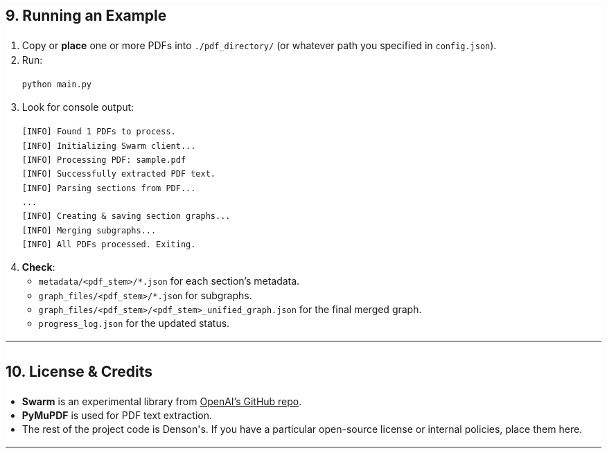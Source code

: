 
## 9. Running an Example

1. Copy or **place** one or more PDFs into `./pdf_directory/` (or whatever path you specified in `config.json`).
2. Run:
   ```bash
   python main.py
   ```
3. Look for console output:
   ```
   [INFO] Found 1 PDFs to process.
   [INFO] Initializing Swarm client...
   [INFO] Processing PDF: sample.pdf
   [INFO] Successfully extracted PDF text.
   [INFO] Parsing sections from PDF...
   ...
   [INFO] Creating & saving section graphs...
   [INFO] Merging subgraphs...
   [INFO] All PDFs processed. Exiting.
   ```
4. **Check**:
   - `metadata/<pdf_stem>/*.json` for each section’s metadata.
   - `graph_files/<pdf_stem>/*.json` for subgraphs.
   - `graph_files/<pdf_stem>/<pdf_stem>_unified_graph.json` for the final merged graph.
   - `progress_log.json` for the updated status.

---

## 10. License & Credits

- **Swarm** is an experimental library from [OpenAI’s GitHub repo](https://github.com/openai/swarm).  
- **PyMuPDF** is used for PDF text extraction.  
- The rest of the project code is Denson's. If you have a particular open-source license or internal policies, place them here.

---

